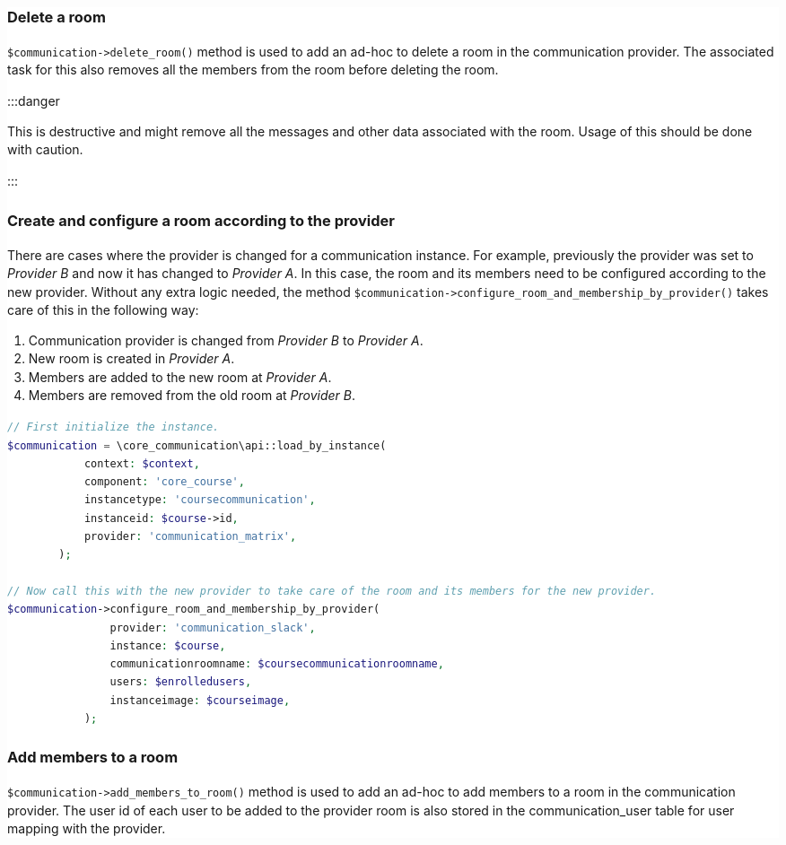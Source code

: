 ### Delete a room

`$communication->delete_room()` method is used to add an ad-hoc to delete a room in the communication provider. The associated task for this also removes all the members from
the room before deleting the room.

:::danger

This is destructive and might remove all the messages and other data associated with the room. Usage of this should be done with caution.

:::

### Create and configure a room according to the provider

There are cases where the provider is changed for a communication instance.
For example, previously the provider was set to _Provider B_ and now it has changed to _Provider A_.
In this case, the room and its members need to be configured according to the new provider. Without any extra logic needed, the method `$communication->configure_room_and_membership_by_provider()` takes care of this in the following way:

1. Communication provider is changed from _Provider B_ to _Provider A_.
2. New room is created in _Provider A_.
3. Members are added to the new room at _Provider A_.
4. Members are removed from the old room at _Provider B_.

```php
// First initialize the instance.
$communication = \core_communication\api::load_by_instance(
            context: $context,
            component: 'core_course',
            instancetype: 'coursecommunication',
            instanceid: $course->id,
            provider: 'communication_matrix',
        );

// Now call this with the new provider to take care of the room and its members for the new provider.
$communication->configure_room_and_membership_by_provider(
                provider: 'communication_slack',
                instance: $course,
                communicationroomname: $coursecommunicationroomname,
                users: $enrolledusers,
                instanceimage: $courseimage,
            );
```

### Add members to a room

`$communication->add_members_to_room()` method is used to add an ad-hoc to add members to a room in the communication provider. The user id of each user to be added to
the provider room is also stored in the communication_user table for user mapping with the provider.
